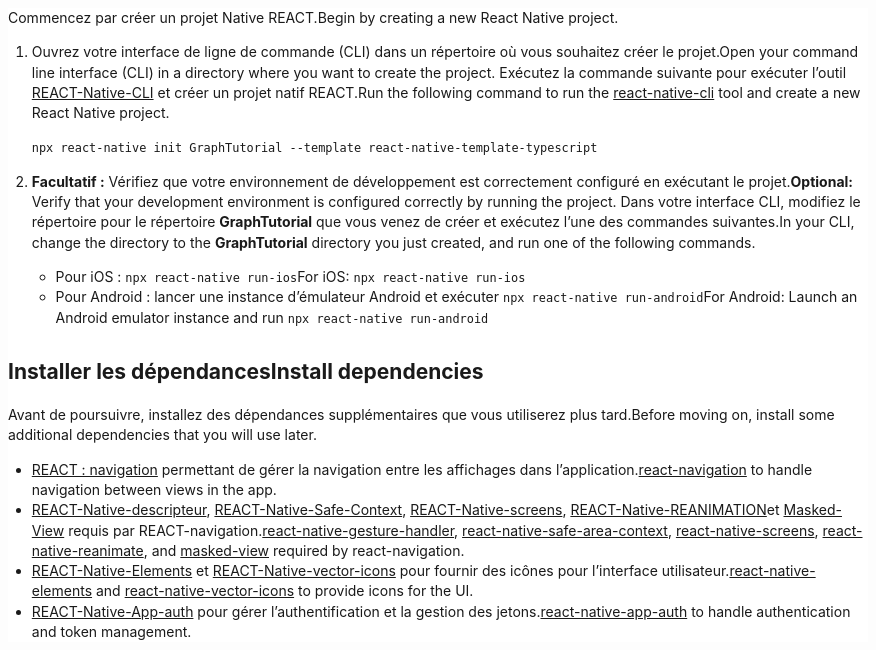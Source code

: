 

<span data-ttu-id="063c8-101">Commencez par créer un projet Native REACT.</span><span class="sxs-lookup"><span data-stu-id="063c8-101">Begin by creating a new React Native project.</span></span>

1. <span data-ttu-id="063c8-102">Ouvrez votre interface de ligne de commande (CLI) dans un répertoire où vous souhaitez créer le projet.</span><span class="sxs-lookup"><span data-stu-id="063c8-102">Open your command line interface (CLI) in a directory where you want to create the project.</span></span> <span data-ttu-id="063c8-103">Exécutez la commande suivante pour exécuter l’outil [REACT-Native-CLI](https://github.com/facebook/react-native) et créer un projet natif REACT.</span><span class="sxs-lookup"><span data-stu-id="063c8-103">Run the following command to run the [react-native-cli](https://github.com/facebook/react-native) tool and create a new React Native project.</span></span>

    ```Shell
    npx react-native init GraphTutorial --template react-native-template-typescript
    ```

1. <span data-ttu-id="063c8-104">**Facultatif :** Vérifiez que votre environnement de développement est correctement configuré en exécutant le projet.</span><span class="sxs-lookup"><span data-stu-id="063c8-104">**Optional:** Verify that your development environment is configured correctly by running the project.</span></span> <span data-ttu-id="063c8-105">Dans votre interface CLI, modifiez le répertoire pour le répertoire **GraphTutorial** que vous venez de créer et exécutez l’une des commandes suivantes.</span><span class="sxs-lookup"><span data-stu-id="063c8-105">In your CLI, change the directory to the **GraphTutorial** directory you just created, and run one of the following commands.</span></span>

    - <span data-ttu-id="063c8-106">Pour iOS : `npx react-native run-ios`</span><span class="sxs-lookup"><span data-stu-id="063c8-106">For iOS: `npx react-native run-ios`</span></span>
    - <span data-ttu-id="063c8-107">Pour Android : lancer une instance d’émulateur Android et exécuter `npx react-native run-android`</span><span class="sxs-lookup"><span data-stu-id="063c8-107">For Android: Launch an Android emulator instance and run `npx react-native run-android`</span></span>

## <a name="install-dependencies"></a><span data-ttu-id="063c8-108">Installer les dépendances</span><span class="sxs-lookup"><span data-stu-id="063c8-108">Install dependencies</span></span>

<span data-ttu-id="063c8-109">Avant de poursuivre, installez des dépendances supplémentaires que vous utiliserez plus tard.</span><span class="sxs-lookup"><span data-stu-id="063c8-109">Before moving on, install some additional dependencies that you will use later.</span></span>

- <span data-ttu-id="063c8-110">[REACT : navigation](https://reactnavigation.org) permettant de gérer la navigation entre les affichages dans l’application.</span><span class="sxs-lookup"><span data-stu-id="063c8-110">[react-navigation](https://reactnavigation.org) to handle navigation between views in the app.</span></span>
- <span data-ttu-id="063c8-111">[REACT-Native-descripteur](https://github.com/kmagiera/react-native-gesture-handler), [REACT-Native-Safe-Context](https://github.com/th3rdwave/react-native-safe-area-context), [REACT-Native-screens](https://github.com/kmagiera/react-native-screens), [REACT-Native-REANIMATION](https://github.com/kmagiera/react-native-reanimated)et [Masked-View](https://github.com/react-native-community/react-native-masked-view) requis par REACT-navigation.</span><span class="sxs-lookup"><span data-stu-id="063c8-111">[react-native-gesture-handler](https://github.com/kmagiera/react-native-gesture-handler), [react-native-safe-area-context](https://github.com/th3rdwave/react-native-safe-area-context), [react-native-screens](https://github.com/kmagiera/react-native-screens), [react-native-reanimate](https://github.com/kmagiera/react-native-reanimated), and [masked-view](https://github.com/react-native-community/react-native-masked-view) required by react-navigation.</span></span>
- <span data-ttu-id="063c8-112">[REACT-Native-Elements](https://reactnativeelements.com/docs/) et [REACT-Native-vector-icons](https://github.com/oblador/react-native-vector-icons) pour fournir des icônes pour l’interface utilisateur.</span><span class="sxs-lookup"><span data-stu-id="063c8-112">[react-native-elements](https://reactnativeelements.com/docs/) and [react-native-vector-icons](https://github.com/oblador/react-native-vector-icons) to provide icons for the UI.</span></span>
- <span data-ttu-id="063c8-113">[REACT-Native-App-auth](https://github.com/FormidableLabs/react-native-app-auth) pour gérer l’authentification et la gestion des jetons.</span><span class="sxs-lookup"><span data-stu-id="063c8-113">[react-native-app-auth](https://github.com/FormidableLabs/react-native-app-auth) to handle authentication and token management.</span></span>